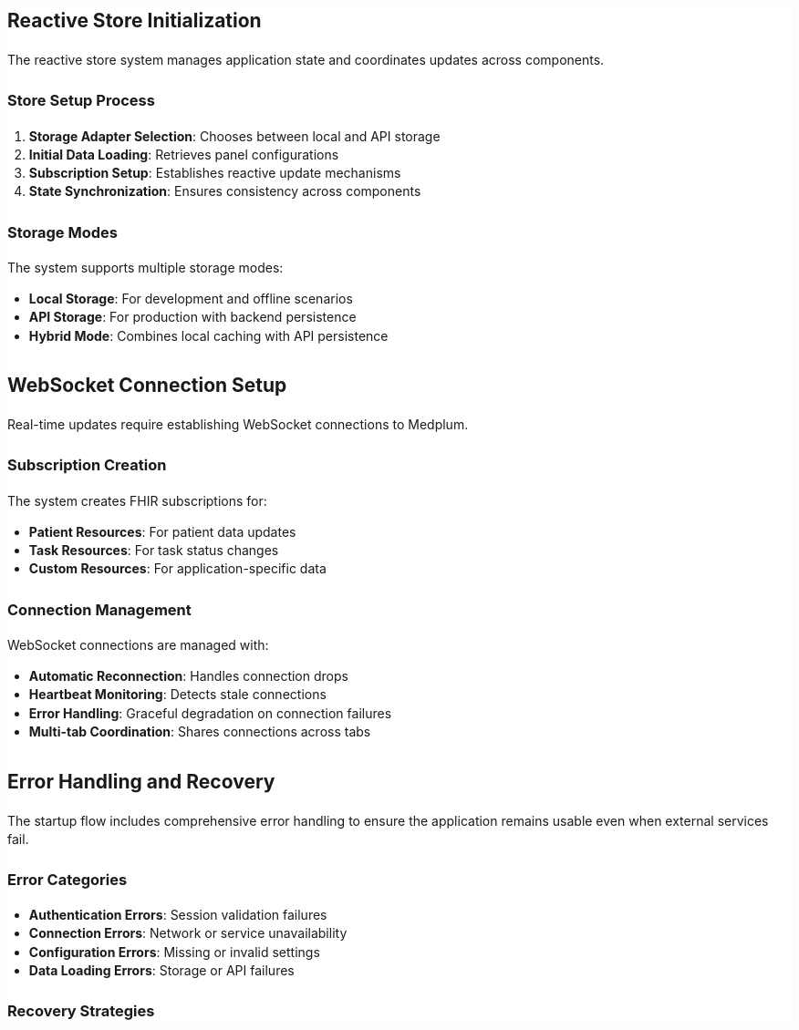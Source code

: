 ## Reactive Store Initialization

The reactive store system manages application state and coordinates updates across components.

### Store Setup Process

1. **Storage Adapter Selection**: Chooses between local and API storage
2. **Initial Data Loading**: Retrieves panel configurations
3. **Subscription Setup**: Establishes reactive update mechanisms
4. **State Synchronization**: Ensures consistency across components

### Storage Modes

The system supports multiple storage modes:

- **Local Storage**: For development and offline scenarios
- **API Storage**: For production with backend persistence
- **Hybrid Mode**: Combines local caching with API persistence

## WebSocket Connection Setup

Real-time updates require establishing WebSocket connections to Medplum.

### Subscription Creation

The system creates FHIR subscriptions for:

- **Patient Resources**: For patient data updates
- **Task Resources**: For task status changes
- **Custom Resources**: For application-specific data

### Connection Management

WebSocket connections are managed with:

- **Automatic Reconnection**: Handles connection drops
- **Heartbeat Monitoring**: Detects stale connections
- **Error Handling**: Graceful degradation on connection failures
- **Multi-tab Coordination**: Shares connections across tabs

## Error Handling and Recovery

The startup flow includes comprehensive error handling to ensure the application remains usable even when external services fail.

### Error Categories

- **Authentication Errors**: Session validation failures
- **Connection Errors**: Network or service unavailability
- **Configuration Errors**: Missing or invalid settings
- **Data Loading Errors**: Storage or API failures

### Recovery Strategies
